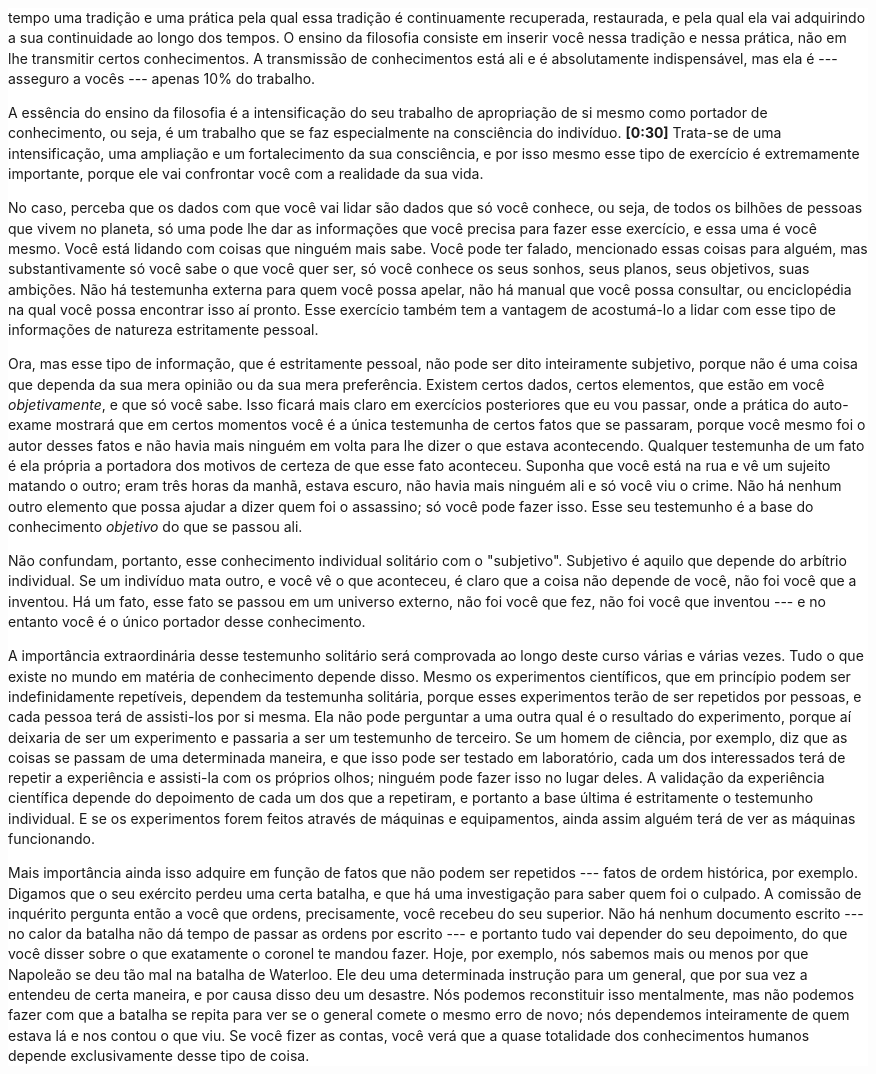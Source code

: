 tempo uma tradição e uma prática pela qual essa tradição é continuamente recuperada, restaurada, e pela qual ela vai adquirindo a sua continuidade ao longo dos tempos. O ensino da filosofia consiste em inserir você nessa tradição e nessa prática, não em lhe transmitir certos conhecimentos. A transmissão de conhecimentos está ali e é absolutamente indispensável, mas ela é --- asseguro a vocês --- apenas 10% do trabalho.

A essência do ensino da filosofia é a intensificação do seu trabalho de apropriação de si mesmo como portador de conhecimento, ou seja, é um trabalho que se faz especialmente na consciência do indivíduo. **\[0:30\]** Trata-se de uma intensificação, uma ampliação e um fortalecimento da sua consciência, e por isso mesmo esse tipo de exercício é extremamente importante, porque ele vai confrontar você com a realidade da sua vida.

No caso, perceba que os dados com que você vai lidar são dados que só você conhece, ou seja, de todos os bilhões de pessoas que vivem no planeta, só uma pode lhe dar as informações que você precisa para fazer esse exercício, e essa uma é você mesmo. Você está lidando com coisas que ninguém mais sabe. Você pode ter falado, mencionado essas coisas para alguém, mas substantivamente só você sabe o que você quer ser, só você conhece os seus sonhos, seus planos, seus objetivos, suas ambições. Não há testemunha externa para quem você possa apelar, não há manual que você possa consultar, ou enciclopédia na qual você possa encontrar isso aí pronto. Esse exercício também tem a vantagem de acostumá-lo a lidar com esse tipo de informações de natureza estritamente pessoal.

Ora, mas esse tipo de informação, que é estritamente pessoal, não pode ser dito inteiramente subjetivo, porque não é uma coisa que dependa da sua mera opinião ou da sua mera preferência. Existem certos dados, certos elementos, que estão em você *objetivamente*, e que só você sabe. Isso ficará mais claro em exercícios posteriores que eu vou passar, onde a prática do auto-exame mostrará que em certos momentos você é a única testemunha de certos fatos que se passaram, porque você mesmo foi o autor desses fatos e não havia mais ninguém em volta para lhe dizer o que estava acontecendo. Qualquer testemunha de um fato é ela própria a portadora dos motivos de certeza de que esse fato aconteceu. Suponha que você está na rua e vê um sujeito matando o outro; eram três horas da manhã, estava escuro, não havia mais ninguém ali e só você viu o crime. Não há nenhum outro elemento que possa ajudar a dizer quem foi o assassino; só você pode fazer isso. Esse seu testemunho é a base do conhecimento *objetivo* do que se passou ali.

Não confundam, portanto, esse conhecimento individual solitário com o "subjetivo". Subjetivo é aquilo que depende do arbítrio individual. Se um indivíduo mata outro, e você vê o que aconteceu, é claro que a coisa não depende de você, não foi você que a inventou. Há um fato, esse fato se passou em um universo externo, não foi você que fez, não foi você que inventou --- e no entanto você é o único portador desse conhecimento.

A importância extraordinária desse testemunho solitário será comprovada ao longo deste curso várias e várias vezes. Tudo o que existe no mundo em matéria de conhecimento depende disso. Mesmo os experimentos científicos, que em princípio podem ser indefinidamente repetíveis, dependem da testemunha solitária, porque esses experimentos terão de ser repetidos por pessoas, e cada pessoa terá de assisti-los por si mesma. Ela não pode perguntar a uma outra qual é o resultado do experimento, porque aí deixaria de ser um experimento e passaria a ser um testemunho de terceiro. Se um homem de ciência, por exemplo, diz que as coisas se passam de uma determinada maneira, e que isso pode ser testado em laboratório, cada um dos interessados terá de repetir a experiência e assisti-la com os próprios olhos; ninguém pode fazer isso no lugar deles. A validação da experiência científica depende do depoimento de cada um dos que a repetiram, e portanto a base última é estritamente o testemunho individual. E se os experimentos forem feitos através de máquinas e equipamentos, ainda assim alguém terá de ver as máquinas funcionando.

Mais importância ainda isso adquire em função de fatos que não podem ser repetidos --- fatos de ordem histórica, por exemplo. Digamos que o seu exército perdeu uma certa batalha, e que há uma investigação para saber quem foi o culpado. A comissão de inquérito pergunta então a você que ordens, precisamente, você recebeu do seu superior. Não há nenhum documento escrito --- no calor da batalha não dá tempo de passar as ordens por escrito --- e portanto tudo vai depender do seu depoimento, do que você disser sobre o que exatamente o coronel te mandou fazer. Hoje, por exemplo, nós sabemos mais ou menos por que Napoleão se deu tão mal na batalha de Waterloo. Ele deu uma determinada instrução para um general, que por sua vez a entendeu de certa maneira, e por causa disso deu um desastre. Nós podemos reconstituir isso mentalmente, mas não podemos fazer com que a batalha se repita para ver se o general comete o mesmo erro de novo; nós dependemos inteiramente de quem estava lá e nos contou o que viu. Se você fizer as contas, você verá que a quase totalidade dos conhecimentos humanos depende exclusivamente desse tipo de coisa.
